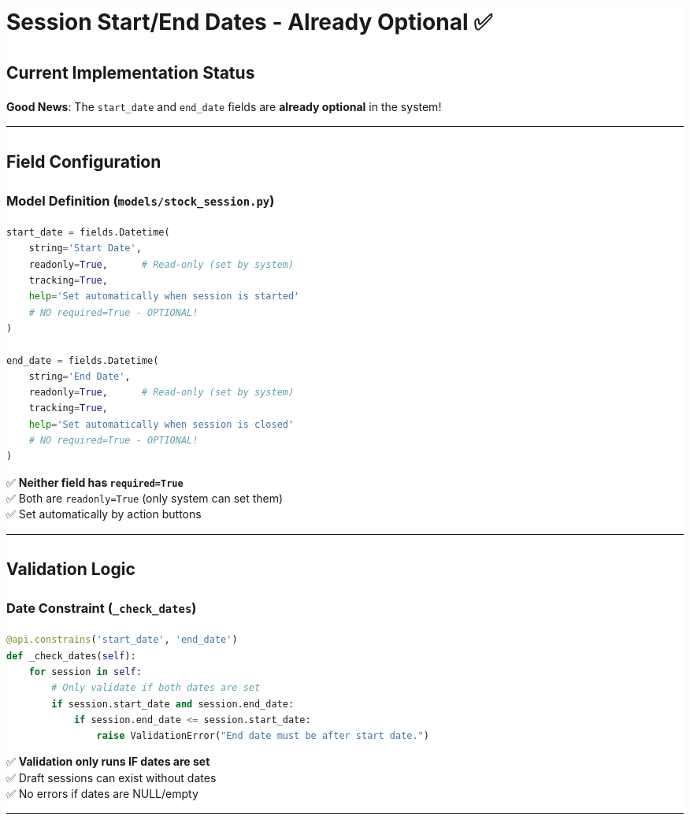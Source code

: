 # Session Start/End Dates - Already Optional ✅

## Current Implementation Status

**Good News**: The `start_date` and `end_date` fields are **already optional** in the system!

---

## Field Configuration

### Model Definition (`models/stock_session.py`)

```python
start_date = fields.Datetime(
    string='Start Date',
    readonly=True,      # Read-only (set by system)
    tracking=True,
    help='Set automatically when session is started'
    # NO required=True - OPTIONAL!
)

end_date = fields.Datetime(
    string='End Date',
    readonly=True,      # Read-only (set by system)
    tracking=True,
    help='Set automatically when session is closed'
    # NO required=True - OPTIONAL!
)
```

✅ **Neither field has `required=True`**  
✅ Both are `readonly=True` (only system can set them)  
✅ Set automatically by action buttons

---

## Validation Logic

### Date Constraint (`_check_dates`)

```python
@api.constrains('start_date', 'end_date')
def _check_dates(self):
    for session in self:
        # Only validate if both dates are set
        if session.start_date and session.end_date:
            if session.end_date <= session.start_date:
                raise ValidationError("End date must be after start date.")
```

✅ **Validation only runs IF dates are set**  
✅ Draft sessions can exist without dates  
✅ No errors if dates are NULL/empty

---